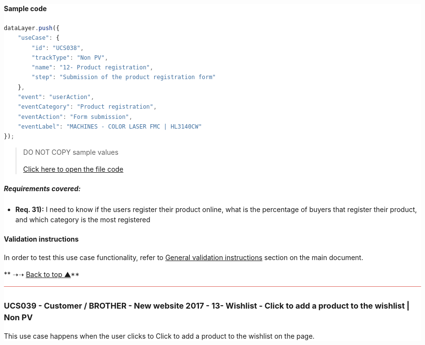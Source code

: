 
#### Sample code


```javascript
dataLayer.push({
    "useCase": {
        "id": "UCS038",
        "trackType": "Non PV",
        "name": "12- Product registration",
        "step": "Submission of the product registration form"
    },
    "event": "userAction",
    "eventCategory": "Product registration",
    "eventAction": "Form submission",
    "eventLabel": "MACHINES - COLOR LASER FMC | HL3140CW"
});
```


> DO NOT COPY sample values
>
> [Click here to open the file code](https://bitbucket.org/adviso/brother-sis-main-sitecustomer-brother-new-website-2017/src/master/4-codes/UCS038-sample.js?at=master&fileviewer=file-view-default)
>

##### Requirements covered:

- **Req. 31):** I need to know if the users register their product online, what is the percentage of buyers that register their product, and which category is the most registered



#### Validation instructions
In order to test this use case functionality, refer to [General validation instructions](https://bitbucket.org/adviso/brother-sis-main-sitecustomer-brother-new-website-2017/src/master/2-mainDocuments/maindocument.md?at=master&fileviewer=file-view-default#markdown-header-4-general-validation-instructions) section on the main document.

**  ➝➝ [Back to top ▲](#header)**
![redLine.png](/1-images/redLine.png)
### UCS039 - Customer / BROTHER - New website 2017 - 13- Wishlist - Click to add a product to the wishlist | Non PV

This use case happens when the user clicks to Click to add a product to the wishlist on the page.
